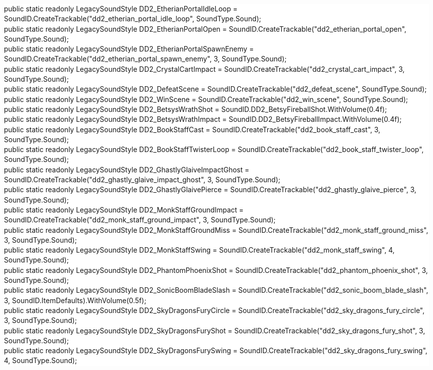 public static readonly LegacySoundStyle DD2_EtherianPortalIdleLoop = SoundID.CreateTrackable("dd2_etherian_portal_idle_loop", SoundType.Sound);    
public static readonly LegacySoundStyle DD2_EtherianPortalOpen = SoundID.CreateTrackable("dd2_etherian_portal_open", SoundType.Sound);    
public static readonly LegacySoundStyle DD2_EtherianPortalSpawnEnemy = SoundID.CreateTrackable("dd2_etherian_portal_spawn_enemy", 3, SoundType.Sound);    
public static readonly LegacySoundStyle DD2_CrystalCartImpact = SoundID.CreateTrackable("dd2_crystal_cart_impact", 3, SoundType.Sound);    
public static readonly LegacySoundStyle DD2_DefeatScene = SoundID.CreateTrackable("dd2_defeat_scene", SoundType.Sound);    
public static readonly LegacySoundStyle DD2_WinScene = SoundID.CreateTrackable("dd2_win_scene", SoundType.Sound);    
public static readonly LegacySoundStyle DD2_BetsysWrathShot = SoundID.DD2_BetsyFireballShot.WithVolume(0.4f);    
public static readonly LegacySoundStyle DD2_BetsysWrathImpact = SoundID.DD2_BetsyFireballImpact.WithVolume(0.4f);    
public static readonly LegacySoundStyle DD2_BookStaffCast = SoundID.CreateTrackable("dd2_book_staff_cast", 3, SoundType.Sound);    
public static readonly LegacySoundStyle DD2_BookStaffTwisterLoop = SoundID.CreateTrackable("dd2_book_staff_twister_loop", SoundType.Sound);    
public static readonly LegacySoundStyle DD2_GhastlyGlaiveImpactGhost = SoundID.CreateTrackable("dd2_ghastly_glaive_impact_ghost", 3, SoundType.Sound);    
public static readonly LegacySoundStyle DD2_GhastlyGlaivePierce = SoundID.CreateTrackable("dd2_ghastly_glaive_pierce", 3, SoundType.Sound);    
public static readonly LegacySoundStyle DD2_MonkStaffGroundImpact = SoundID.CreateTrackable("dd2_monk_staff_ground_impact", 3, SoundType.Sound);    
public static readonly LegacySoundStyle DD2_MonkStaffGroundMiss = SoundID.CreateTrackable("dd2_monk_staff_ground_miss", 3, SoundType.Sound);    
public static readonly LegacySoundStyle DD2_MonkStaffSwing = SoundID.CreateTrackable("dd2_monk_staff_swing", 4, SoundType.Sound);    
public static readonly LegacySoundStyle DD2_PhantomPhoenixShot = SoundID.CreateTrackable("dd2_phantom_phoenix_shot", 3, SoundType.Sound);    
public static readonly LegacySoundStyle DD2_SonicBoomBladeSlash = SoundID.CreateTrackable("dd2_sonic_boom_blade_slash", 3, SoundID.ItemDefaults).WithVolume(0.5f);    
public static readonly LegacySoundStyle DD2_SkyDragonsFuryCircle = SoundID.CreateTrackable("dd2_sky_dragons_fury_circle", 3, SoundType.Sound);    
public static readonly LegacySoundStyle DD2_SkyDragonsFuryShot = SoundID.CreateTrackable("dd2_sky_dragons_fury_shot", 3, SoundType.Sound);    
public static readonly LegacySoundStyle DD2_SkyDragonsFurySwing = SoundID.CreateTrackable("dd2_sky_dragons_fury_swing", 4, SoundType.Sound);    